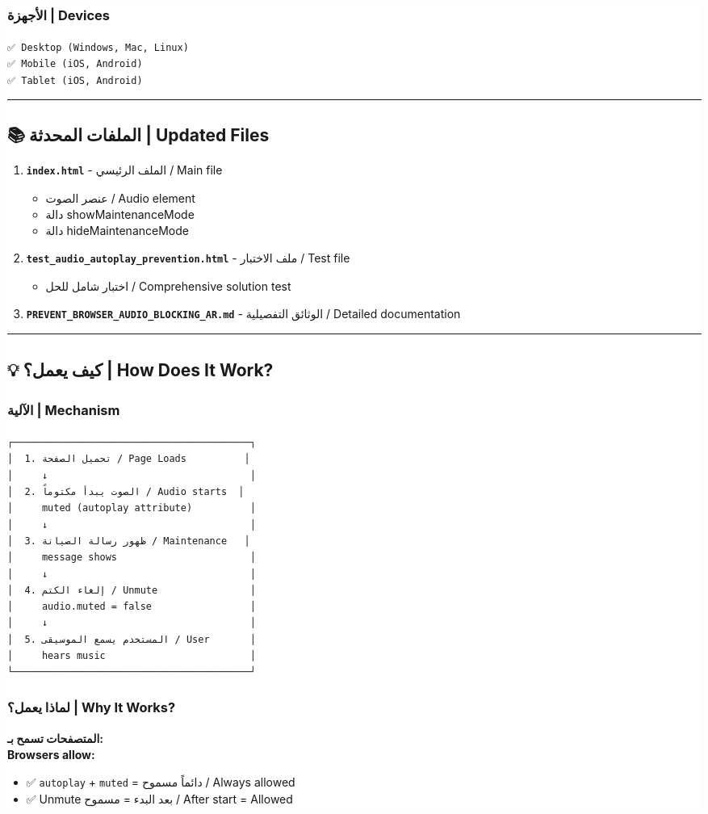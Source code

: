 ### الأجهزة | Devices

```
✅ Desktop (Windows, Mac, Linux)
✅ Mobile (iOS, Android)
✅ Tablet (iOS, Android)
```

---

## 📚 الملفات المحدثة | Updated Files

1. **`index.html`** - الملف الرئيسي / Main file
   - عنصر الصوت / Audio element
   - دالة showMaintenanceMode
   - دالة hideMaintenanceMode

2. **`test_audio_autoplay_prevention.html`** - ملف الاختبار / Test file
   - اختبار شامل للحل / Comprehensive solution test

3. **`PREVENT_BROWSER_AUDIO_BLOCKING_AR.md`** - الوثائق التفصيلية / Detailed documentation

---

## 💡 كيف يعمل؟ | How Does It Work?

### الآلية | Mechanism

```
┌─────────────────────────────────────────┐
│  1. تحميل الصفحة / Page Loads          │
│     ↓                                   │
│  2. الصوت يبدأ مكتوماً / Audio starts  │
│     muted (autoplay attribute)          │
│     ↓                                   │
│  3. ظهور رسالة الصيانة / Maintenance   │
│     message shows                       │
│     ↓                                   │
│  4. إلغاء الكتم / Unmute                │
│     audio.muted = false                 │
│     ↓                                   │
│  5. المستخدم يسمع الموسيقى / User       │
│     hears music                         │
└─────────────────────────────────────────┘
```

### لماذا يعمل؟ | Why It Works?

**المتصفحات تسمح بـ:**  
**Browsers allow:**
- ✅ `autoplay` + `muted` = دائماً مسموح / Always allowed
- ✅ Unmute بعد البدء = مسموح / After start = Allowed
